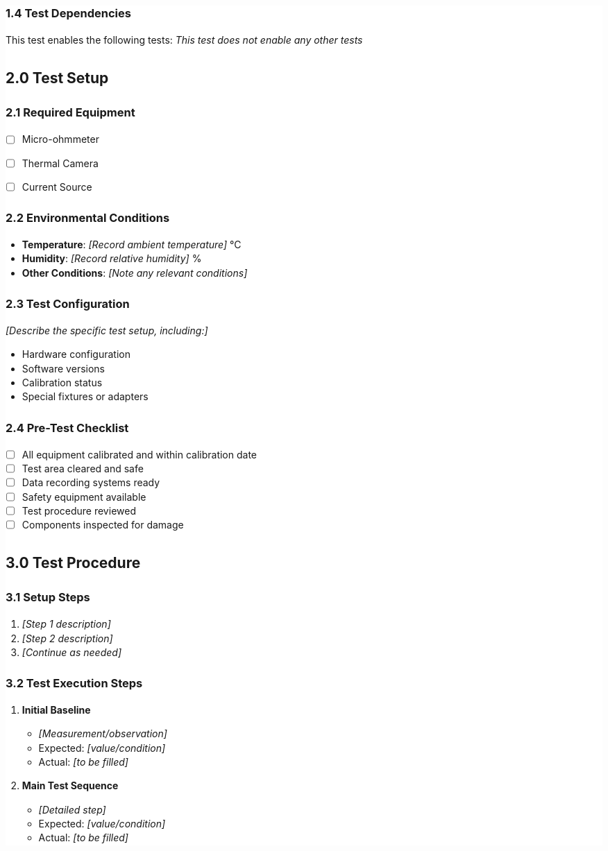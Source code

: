 ### 1.4 Test Dependencies
This test enables the following tests:
_This test does not enable any other tests_

## 2.0 Test Setup

### 2.1 Required Equipment
- [ ] Micro-ohmmeter
- [ ] Thermal Camera
- [ ] Current Source


### 2.2 Environmental Conditions
- **Temperature**: _[Record ambient temperature]_ °C
- **Humidity**: _[Record relative humidity]_ %
- **Other Conditions**: _[Note any relevant conditions]_

### 2.3 Test Configuration
_[Describe the specific test setup, including:]_
- Hardware configuration
- Software versions
- Calibration status
- Special fixtures or adapters

### 2.4 Pre-Test Checklist
- [ ] All equipment calibrated and within calibration date
- [ ] Test area cleared and safe
- [ ] Data recording systems ready
- [ ] Safety equipment available
- [ ] Test procedure reviewed
- [ ] Components inspected for damage

## 3.0 Test Procedure

### 3.1 Setup Steps
1. _[Step 1 description]_
2. _[Step 2 description]_
3. _[Continue as needed]_

### 3.2 Test Execution Steps
1. **Initial Baseline**
   - _[Measurement/observation]_
   - Expected: _[value/condition]_
   - Actual: _[to be filled]_

2. **Main Test Sequence**
   - _[Detailed step]_
   - Expected: _[value/condition]_
   - Actual: _[to be filled]_
